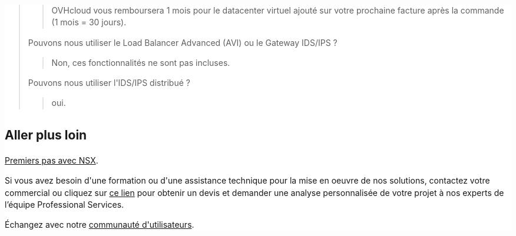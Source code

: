 > > OVHcloud vous remboursera 1 mois pour le datacenter virtuel ajouté sur votre prochaine facture après la commande (1 mois = 30 jours).
> >
> Pouvons nous utiliser le Load Balancer Advanced (AVI) ou le Gateway IDS/IPS ? <a name="pricealbandipsids"></a>
> > Non, ces fonctionnalités ne sont pas incluses.
> > 
> Pouvons nous utiliser l'IDS/IPS distribué ? <a name="pricealbandipsids"></a>
> > oui.

## Aller plus loin

[Premiers pas avec NSX](/pages/hosted_private_cloud/hosted_private_cloud_powered_by_vmware/nsx-01-first-steps).

Si vous avez besoin d'une formation ou d'une assistance technique pour la mise en oeuvre de nos solutions, contactez votre commercial ou cliquez sur [ce lien](/links/professional-services) pour obtenir un devis et demander une analyse personnalisée de votre projet à nos experts de l’équipe Professional Services.

Échangez avec notre [communauté d'utilisateurs](/links/community).